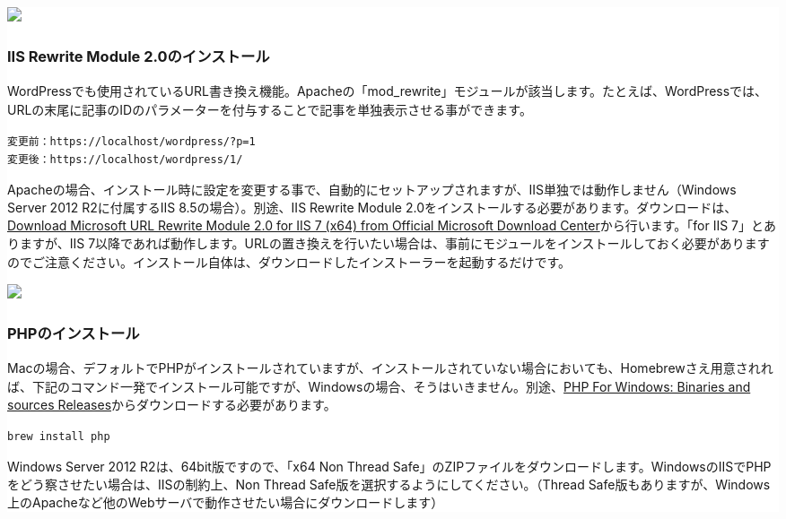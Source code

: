 



![](/images/2018/05/180513-5af80c4e50ecf.png)






### IIS Rewrite Module 2.0のインストール





WordPressでも使用されているURL書き換え機能。Apacheの「mod_rewrite」モジュールが該当します。たとえば、WordPressでは、URLの末尾に記事のIDのパラメーターを付与することで記事を単独表示させる事ができます。




    
    変更前：https://localhost/wordpress/?p=1
    変更後：https://localhost/wordpress/1/





Apacheの場合、インストール時に設定を変更する事で、自動的にセットアップされますが、IIS単独では動作しません（Windows Server 2012 R2に付属するIIS 8.5の場合）。別途、IIS Rewrite Module 2.0をインストールする必要があります。ダウンロードは、[Download Microsoft URL Rewrite Module 2.0 for IIS 7 (x64) from Official Microsoft Download Center](https://www.microsoft.com/ja-jp/download/details.aspx?id=7435)から行います。「for IIS 7」とありますが、IIS 7以降であれば動作します。URLの置き換えを行いたい場合は、事前にモジュールをインストールしておく必要がありますのでご注意ください。インストール自体は、ダウンロードしたインストーラーを起動するだけです。





![](/images/2018/05/180513-5af80cdf7b9c9.png)






### PHPのインストール





Macの場合、デフォルトでPHPがインストールされていますが、インストールされていない場合においても、Homebrewさえ用意されれば、下記のコマンド一発でインストール可能ですが、Windowsの場合、そうはいきません。別途、[PHP For Windows: Binaries and sources Releases](https://windows.php.net/download#php-7.2)からダウンロードする必要があります。




    
    brew install php





Windows Server 2012 R2は、64bit版ですので、「x64 Non Thread Safe」のZIPファイルをダウンロードします。WindowsのIISでPHPをどう察させたい場合は、IISの制約上、Non Thread Safe版を選択するようにしてください。（Thread Safe版もありますが、Windows上のApacheなど他のWebサーバで動作させたい場合にダウンロードします）
